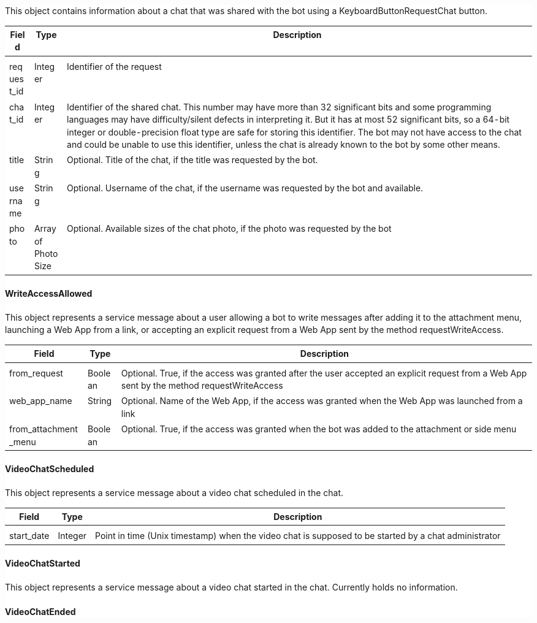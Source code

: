 
This object contains information about a chat that was shared with the bot using a KeyboardButtonRequestChat button.


| Field | Type | Description |
| --- | --- | --- |
|  |
| request_id | Integer | Identifier of the request |
| chat_id | Integer | Identifier of the shared chat. This number may have more than 32 significant bits and some programming languages may have difficulty/silent defects in interpreting it. But it has at most 52 significant bits, so a 64-bit integer or double-precision float type are safe for storing this identifier. The bot may not have access to the chat and could be unable to use this identifier, unless the chat is already known to the bot by some other means. |
| title | String | Optional. Title of the chat, if the title was requested by the bot. |
| username | String | Optional. Username of the chat, if the username was requested by the bot and available. |
| photo | Array of PhotoSize | Optional. Available sizes of the chat photo, if the photo was requested by the bot |


#### WriteAccessAllowed


This object represents a service message about a user allowing a bot to write messages after adding it to the attachment menu, launching a Web App from a link, or accepting an explicit request from a Web App sent by the method requestWriteAccess.


| Field | Type | Description |
| --- | --- | --- |
|  |
| from_request | Boolean | Optional. True, if the access was granted after the user accepted an explicit request from a Web App sent by the method requestWriteAccess |
| web_app_name | String | Optional. Name of the Web App, if the access was granted when the Web App was launched from a link |
| from_attachment_menu | Boolean | Optional. True, if the access was granted when the bot was added to the attachment or side menu |


#### VideoChatScheduled


This object represents a service message about a video chat scheduled in the chat.


| Field | Type | Description |
| --- | --- | --- |
|  |
| start_date | Integer | Point in time (Unix timestamp) when the video chat is supposed to be started by a chat administrator |


#### VideoChatStarted


This object represents a service message about a video chat started in the chat. Currently holds no information.


#### VideoChatEnded
